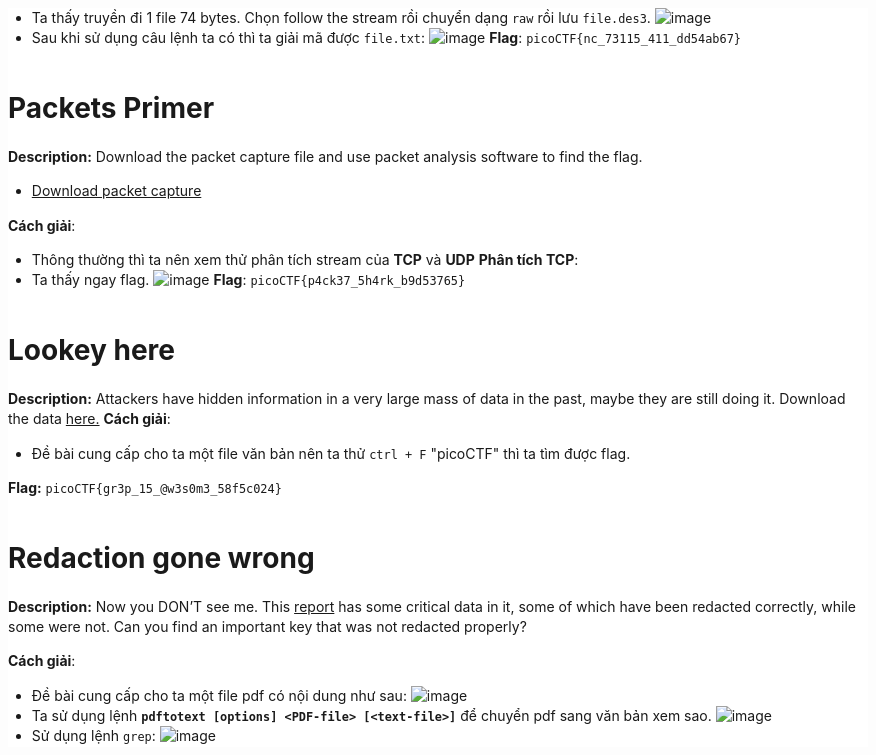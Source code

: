 - Ta thấy truyền đi 1 file 74 bytes. Chọn follow the stream rồi chuyển dạng `raw` rồi lưu `file.des3`.
![image](https://hackmd.io/_uploads/rJU6Jao_1l.png)
- Sau khi sử dụng câu lệnh ta có thì ta giải mã được `file.txt`:
![image](https://hackmd.io/_uploads/Byvfgao_1x.png)
**Flag**:
`picoCTF{nc_73115_411_dd54ab67}`

# Packets Primer
**Description:**
Download the packet capture file and use packet analysis software to find the flag.
- [Download packet capture](https://artifacts.picoctf.net/c/195/network-dump.flag.pcap)

**Cách giải**:
- Thông thường thì ta nên xem thử phân tích stream của **TCP** và **UDP**
**Phân tích TCP**:
- Ta thấy ngay flag.
![image](https://hackmd.io/_uploads/S1dA-pi_1e.png)
**Flag**:
`picoCTF{p4ck37_5h4rk_b9d53765}`

# Lookey here
**Description:**
Attackers have hidden information in a very large mass of data in the past, maybe they are still doing it.
Download the data [here.](https://artifacts.picoctf.net/c/125/anthem.flag.txt)
**Cách giải**:
- Đề bài cung cấp cho ta một file văn bản nên ta thử `ctrl + F` "picoCTF" thì ta tìm được flag.

**Flag:**
`picoCTF{gr3p_15_@w3s0m3_58f5c024}`

# Redaction gone wrong
**Description:**
Now you DON’T see me.
This [report](https://artifacts.picoctf.net/c/84/Financial_Report_for_ABC_Labs.pdf) has some critical data in it, some of which have been redacted correctly, while some were not. Can you find an important key that was not redacted properly?

**Cách giải**:
- Đề bài cung cấp cho ta một file pdf có nội dung như sau:
![image](https://hackmd.io/_uploads/By8SIsh_1g.png)
- Ta sử dụng lệnh **`pdftotext [options] <PDF-file> [<text-file>]`** để chuyển pdf sang văn bản xem sao.
![image](https://hackmd.io/_uploads/B1u9LihO1g.png)
- Sử dụng lệnh `grep`:
![image](https://hackmd.io/_uploads/SJDnUjnukl.png)
